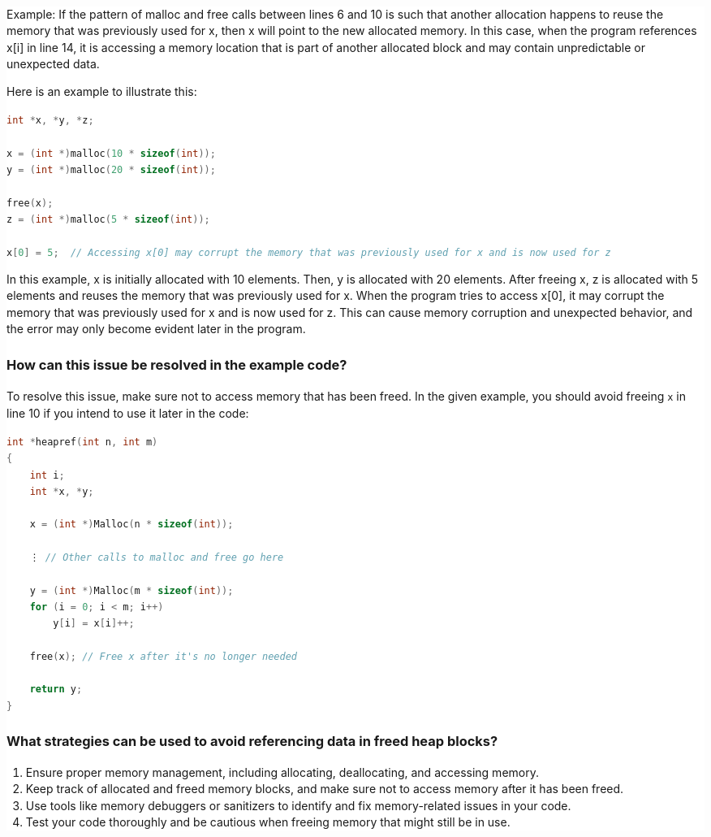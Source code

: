 Example:
If the pattern of malloc and free calls between lines 6 and 10 is such that another allocation happens to reuse the memory that was previously used for x, then x will point to the new allocated memory. In this case, when the program references x[i] in line 14, it is accessing a memory location that is part of another allocated block and may contain unpredictable or unexpected data.

Here is an example to illustrate this:
```c
int *x, *y, *z;

x = (int *)malloc(10 * sizeof(int));
y = (int *)malloc(20 * sizeof(int));

free(x);
z = (int *)malloc(5 * sizeof(int));

x[0] = 5;  // Accessing x[0] may corrupt the memory that was previously used for x and is now used for z
```
In this example, x is initially allocated with 10 elements. Then, y is allocated with 20 elements. After freeing x, z is allocated with 5 elements and reuses the memory that was previously used for x. When the program tries to access x[0], it may corrupt the memory that was previously used for x and is now used for z. This can cause memory corruption and unexpected behavior, and the error may only become evident later in the program.

### How can this issue be resolved in the example code?

To resolve this issue, make sure not to access memory that has been freed. In the given example, you should avoid freeing `x` in line 10 if you intend to use it later in the code:

```c
int *heapref(int n, int m)
{
    int i;
    int *x, *y;

    x = (int *)Malloc(n * sizeof(int));

    ⋮ // Other calls to malloc and free go here

    y = (int *)Malloc(m * sizeof(int));
    for (i = 0; i < m; i++)
        y[i] = x[i]++;

    free(x); // Free x after it's no longer needed

    return y;
}
```
### What strategies can be used to avoid referencing data in freed heap blocks?

1.  Ensure proper memory management, including allocating, deallocating, and accessing memory.
2.  Keep track of allocated and freed memory blocks, and make sure not to access memory after it has been freed.
3.  Use tools like memory debuggers or sanitizers to identify and fix memory-related issues in your code.
4.  Test your code thoroughly and be cautious when freeing memory that might still be in use.
